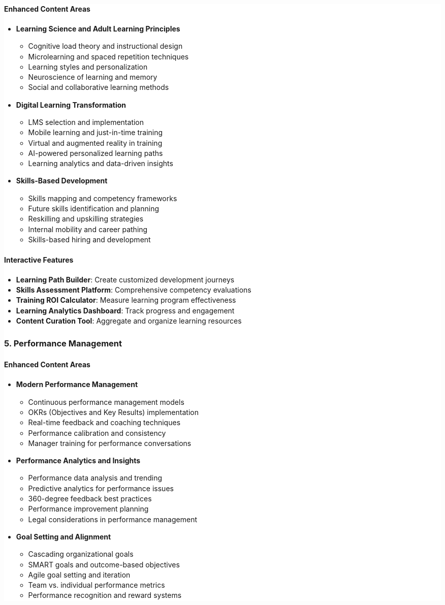 #### Enhanced Content Areas
- **Learning Science and Adult Learning Principles**
  - Cognitive load theory and instructional design
  - Microlearning and spaced repetition techniques
  - Learning styles and personalization
  - Neuroscience of learning and memory
  - Social and collaborative learning methods

- **Digital Learning Transformation**
  - LMS selection and implementation
  - Mobile learning and just-in-time training
  - Virtual and augmented reality in training
  - AI-powered personalized learning paths
  - Learning analytics and data-driven insights

- **Skills-Based Development**
  - Skills mapping and competency frameworks
  - Future skills identification and planning
  - Reskilling and upskilling strategies
  - Internal mobility and career pathing
  - Skills-based hiring and development

#### Interactive Features
- **Learning Path Builder**: Create customized development journeys
- **Skills Assessment Platform**: Comprehensive competency evaluations
- **Training ROI Calculator**: Measure learning program effectiveness
- **Learning Analytics Dashboard**: Track progress and engagement
- **Content Curation Tool**: Aggregate and organize learning resources

### 5. Performance Management

#### Enhanced Content Areas
- **Modern Performance Management**
  - Continuous performance management models
  - OKRs (Objectives and Key Results) implementation
  - Real-time feedback and coaching techniques
  - Performance calibration and consistency
  - Manager training for performance conversations

- **Performance Analytics and Insights**
  - Performance data analysis and trending
  - Predictive analytics for performance issues
  - 360-degree feedback best practices
  - Performance improvement planning
  - Legal considerations in performance management

- **Goal Setting and Alignment**
  - Cascading organizational goals
  - SMART goals and outcome-based objectives
  - Agile goal setting and iteration
  - Team vs. individual performance metrics
  - Performance recognition and reward systems
